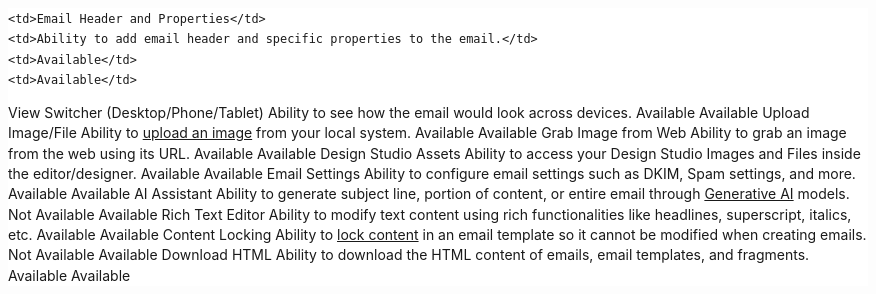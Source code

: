     <td>Email Header and Properties</td>
    <td>Ability to add email header and specific properties to the email.</td>
    <td>Available</td>
    <td>Available</td>
  </tr>
  <tr>
    <td>View Switcher (Desktop/Phone/Tablet)</td>
    <td>Ability to see how the email would look across devices.</td>
    <td>Available</td>
    <td>Available</td>
  </tr>
  <tr>
    <td>Upload Image/File</td>
    <td>Ability to <a href="/help/marketo/product-docs/email-marketing/email-designer/email-authoring.md#add-assets" target="_blank">upload an image</a> from your local system.</td>
    <td>Available</td>
    <td>Available</td>
  </tr>
  <tr>
    <td>Grab Image from Web</td>
    <td>Ability to grab an image from the web using its URL.</td>
    <td>Available</td>
    <td>Available</td>
  </tr>
  <tr>
    <td>Design Studio Assets</td>
    <td>Ability to access your Design Studio Images and Files inside the editor/designer.</td>
    <td>Available</td>
    <td>Available</td>
  </tr>
  <tr>
    <td>Email Settings</td>
    <td>Ability to configure email settings such as DKIM, Spam settings, and more.</td>
    <td>Available</td>
    <td>Available</td>
  </tr>
  <tr>
    <td>AI Assistant</td>
    <td>Ability to generate subject line, portion of content, or entire email through <a href="/help/marketo/product-docs/email-marketing/email-designer/ai-assistant.md" target="_blank">Generative AI</a> models.</td>
    <td>Not Available</td>
    <td>Available</td>
  </tr>
  <tr>
    <td>Rich Text Editor</td>
    <td>Ability to modify text content using rich functionalities like headlines, superscript, italics, etc.</td>
    <td>Available</td>
    <td>Available</td>
  </tr>
  <tr>
    <td>Content Locking</td>
    <td>Ability to <a href="/help/marketo/product-docs/email-marketing/email-designer/content-locking.md" target="_blank">lock content</a> in an email template so it cannot be modified when creating emails.</td>
    <td>Not Available</td>
    <td>Available</td>
  </tr>
  <tr>
    <td>Download HTML</td>
    <td>Ability to download the HTML content of emails, email templates, and fragments.</td>
    <td>Available</td>
    <td>Available</td>